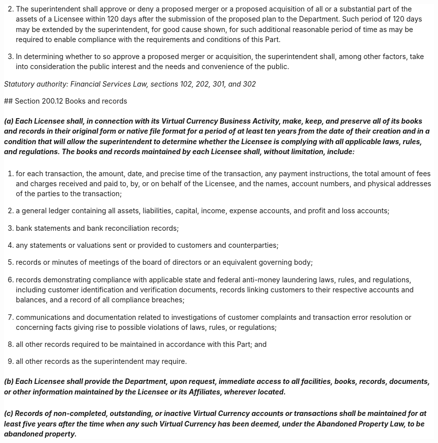 2. The superintendent shall approve or deny a proposed merger or a proposed acquisition of all or a substantial part of the assets of a Licensee within 120 days after the submission of the proposed plan to the Department. Such period of 120 days may be extended by the superintendent, for good cause shown, for such additional reasonable period of time as may be required to enable compliance with the requirements and conditions of this Part.

3. In determining whether to so approve a proposed merger or acquisition, the superintendent shall, among other factors, take into consideration the public interest and the needs and convenience of the public.

*Statutory authority: Financial Services Law, sections 102, 202, 301, and 302*
 
<a name="booksandrecords"/>
## Section 200.12  Books and records

##### (a) Each Licensee shall, in connection with its Virtual Currency Business Activity, make, keep, and preserve all of its books and records in their original form or native file format for a period of at least ten years from the date of their creation and in a condition that will allow the superintendent to determine whether the Licensee is complying with all applicable laws, rules, and regulations. The books and records maintained by each Licensee shall, without limitation, include:

1. for each transaction, the amount, date, and precise time of the transaction, any payment instructions, the total amount of fees and charges received and paid to, by, or on behalf of the Licensee, and the names, account numbers, and physical addresses of the parties to the transaction;

2. a general ledger containing all assets, liabilities, capital, income, expense accounts, and profit and loss accounts;

3. bank statements and bank reconciliation records;

4. any statements or valuations sent or provided to customers and counterparties;

5. records or minutes of meetings of the board of directors or an equivalent governing body;

6. records demonstrating compliance with applicable state and federal anti-money laundering laws, rules, and regulations, including customer identification and verification documents, records linking customers to their respective accounts and balances, and a record of all compliance breaches;

7. communications and documentation related to investigations of customer complaints and transaction error resolution or concerning facts giving rise to possible violations of laws, rules, or regulations;

8. all other records required to be maintained in accordance with this Part; and

9. all other records as the superintendent may require.

##### (b) Each Licensee shall provide the Department, upon request, immediate access to all facilities, books, records, documents, or other information maintained by the Licensee or its Affiliates, wherever located.

##### (c) Records of non-completed, outstanding, or inactive Virtual Currency accounts or transactions shall be maintained for at least five years after the time when any such Virtual Currency has been deemed, under the Abandoned Property Law, to be abandoned property.
